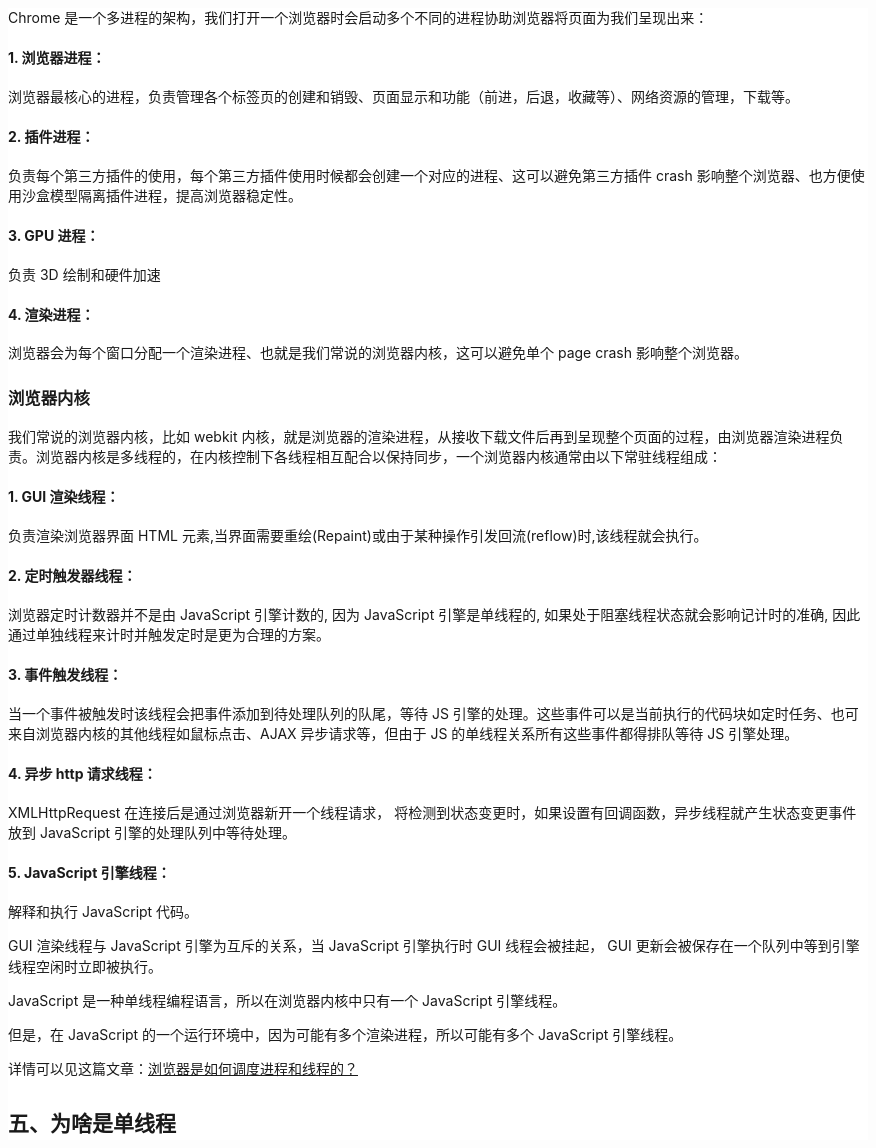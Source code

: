 Chrome 是一个多进程的架构，我们打开一个浏览器时会启动多个不同的进程协助浏览器将页面为我们呈现出来：

#### 1. 浏览器进程：

浏览器最核心的进程，负责管理各个标签页的创建和销毁、页面显示和功能（前进，后退，收藏等）、网络资源的管理，下载等。

#### 2. 插件进程：

负责每个第三方插件的使用，每个第三方插件使用时候都会创建一个对应的进程、这可以避免第三方插件 crash 影响整个浏览器、也方便使用沙盒模型隔离插件进程，提高浏览器稳定性。

#### 3. GPU 进程：

负责 3D 绘制和硬件加速

#### 4. 渲染进程：

浏览器会为每个窗口分配一个渲染进程、也就是我们常说的浏览器内核，这可以避免单个 page crash 影响整个浏览器。

### 浏览器内核

我们常说的浏览器内核，比如 webkit 内核，就是浏览器的渲染进程，从接收下载文件后再到呈现整个页面的过程，由浏览器渲染进程负责。浏览器内核是多线程的，在内核控制下各线程相互配合以保持同步，一个浏览器内核通常由以下常驻线程组成：

#### 1. GUI 渲染线程：

负责渲染浏览器界面 HTML 元素,当界面需要重绘(Repaint)或由于某种操作引发回流(reflow)时,该线程就会执行。

#### 2. 定时触发器线程：

浏览器定时计数器并不是由 JavaScript 引擎计数的, 因为 JavaScript 引擎是单线程的, 如果处于阻塞线程状态就会影响记计时的准确, 因此通过单独线程来计时并触发定时是更为合理的方案。

#### 3. 事件触发线程：

当一个事件被触发时该线程会把事件添加到待处理队列的队尾，等待 JS 引擎的处理。这些事件可以是当前执行的代码块如定时任务、也可来自浏览器内核的其他线程如鼠标点击、AJAX 异步请求等，但由于 JS 的单线程关系所有这些事件都得排队等待 JS 引擎处理。

#### 4. 异步 http 请求线程：

XMLHttpRequest 在连接后是通过浏览器新开一个线程请求， 将检测到状态变更时，如果设置有回调函数，异步线程就产生状态变更事件放到 JavaScript 引擎的处理队列中等待处理。

#### 5. JavaScript 引擎线程：

解释和执行 JavaScript 代码。

GUI 渲染线程与 JavaScript 引擎为互斥的关系，当 JavaScript 引擎执行时 GUI 线程会被挂起， GUI 更新会被保存在一个队列中等到引擎线程空闲时立即被执行。

JavaScript 是一种单线程编程语言，所以在浏览器内核中只有一个 JavaScript 引擎线程。

但是，在 JavaScript 的一个运行环境中，因为可能有多个渲染进程，所以可能有多个 JavaScript 引擎线程。

详情可以见这篇文章：[浏览器是如何调度进程和线程的？](https://mp.weixin.qq.com/s?__biz=MzAxODE2MjM1MA==&mid=2651562935&idx=2&sn=951311d793a7c61702a5b04848d2d6ab&chksm=80257476b752fd604d58f584b00432faba2bf43751cc7931ba8bc48b33a884125c52f12020d7&scene=21#wechat_redirect)

## 五、为啥是单线程

